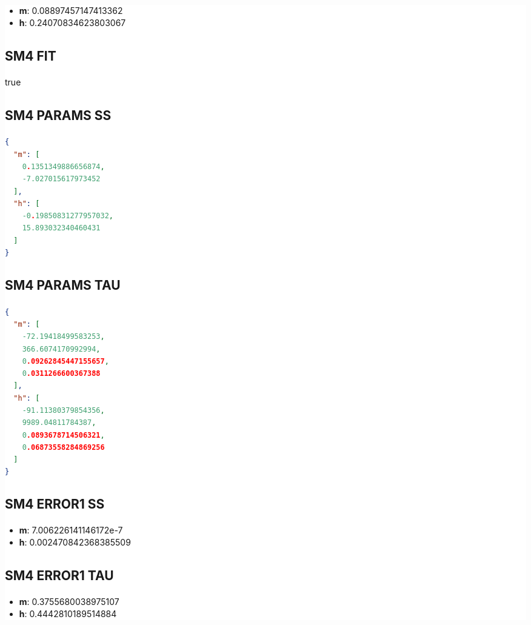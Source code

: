 - **m**: 0.08897457147413362
- **h**: 0.24070834623803067

## SM4 FIT

true

## SM4 PARAMS SS

```json
{
  "m": [
    0.1351349886656874,
    -7.027015617973452
  ],
  "h": [
    -0.19850831277957032,
    15.893032340460431
  ]
}
```

## SM4 PARAMS TAU

```json
{
  "m": [
    -72.19418499583253,
    366.6074170992994,
    0.09262845447155657,
    0.0311266600367388
  ],
  "h": [
    -91.11380379854356,
    9989.04811784387,
    0.0893678714506321,
    0.06873558284869256
  ]
}
```

## SM4 ERROR1 SS

- **m**: 7.006226141146172e-7
- **h**: 0.002470842368385509

## SM4 ERROR1 TAU

- **m**: 0.3755680038975107
- **h**: 0.4442810189514884
